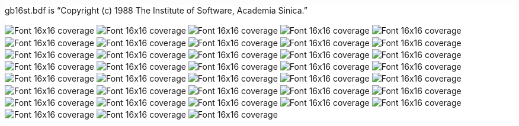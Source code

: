 gb16st.bdf is “Copyright (c) 1988  The Institute of Software, Academia Sinica.”


![Font 16x16 coverage](coverage-16x16-0.png)
![Font 16x16 coverage](coverage-16x16-1.png)
![Font 16x16 coverage](coverage-16x16-2.png)
![Font 16x16 coverage](coverage-16x16-3.png)
![Font 16x16 coverage](coverage-16x16-4.png)
![Font 16x16 coverage](coverage-16x16-5.png)
![Font 16x16 coverage](coverage-16x16-6.png)
![Font 16x16 coverage](coverage-16x16-7.png)
![Font 16x16 coverage](coverage-16x16-8.png)
![Font 16x16 coverage](coverage-16x16-9.png)
![Font 16x16 coverage](coverage-16x16-10.png)
![Font 16x16 coverage](coverage-16x16-11.png)
![Font 16x16 coverage](coverage-16x16-12.png)
![Font 16x16 coverage](coverage-16x16-13.png)
![Font 16x16 coverage](coverage-16x16-14.png)
![Font 16x16 coverage](coverage-16x16-15.png)
![Font 16x16 coverage](coverage-16x16-16.png)
![Font 16x16 coverage](coverage-16x16-17.png)
![Font 16x16 coverage](coverage-16x16-18.png)
![Font 16x16 coverage](coverage-16x16-19.png)
![Font 16x16 coverage](coverage-16x16-20.png)
![Font 16x16 coverage](coverage-16x16-21.png)
![Font 16x16 coverage](coverage-16x16-22.png)
![Font 16x16 coverage](coverage-16x16-23.png)
![Font 16x16 coverage](coverage-16x16-24.png)
![Font 16x16 coverage](coverage-16x16-25.png)
![Font 16x16 coverage](coverage-16x16-26.png)
![Font 16x16 coverage](coverage-16x16-27.png)
![Font 16x16 coverage](coverage-16x16-28.png)
![Font 16x16 coverage](coverage-16x16-29.png)
![Font 16x16 coverage](coverage-16x16-30.png)
![Font 16x16 coverage](coverage-16x16-31.png)
![Font 16x16 coverage](coverage-16x16-32.png)
![Font 16x16 coverage](coverage-16x16-33.png)
![Font 16x16 coverage](coverage-16x16-34.png)
![Font 16x16 coverage](coverage-16x16-35.png)
![Font 16x16 coverage](coverage-16x16-36.png)
![Font 16x16 coverage](coverage-16x16-37.png)